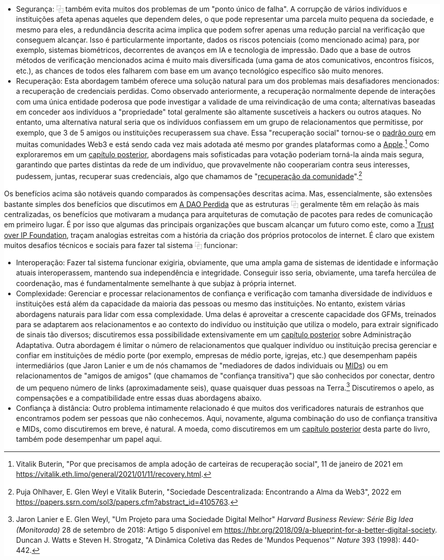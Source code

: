 * Segurança: ⿻ também evita muitos dos problemas de um "ponto único de falha". A corrupção de vários indivíduos e instituições afeta apenas aqueles que dependem deles, o que pode representar uma parcela muito pequena da sociedade, e mesmo para eles, a redundância descrita acima implica que podem sofrer apenas uma redução parcial na verificação que conseguem alcançar. Isso é particularmente importante, dados os riscos potenciais (como mencionado acima) para, por exemplo, sistemas biométricos, decorrentes de avanços em IA e tecnologia de impressão. Dado que a base de outros métodos de verificação mencionados acima é muito mais diversificada (uma gama de atos comunicativos, encontros físicos, etc.), as chances de todos eles falharem com base em um avanço tecnológico específico são muito menores.
* Recuperação: Esta abordagem também oferece uma solução natural para um dos problemas mais desafiadores mencionados: a recuperação de credenciais perdidas. Como observado anteriormente, a recuperação normalmente depende de interações com uma única entidade poderosa que pode investigar a validade de uma reivindicação de uma conta; alternativas baseadas em conceder aos indivíduos a "propriedade" total geralmente são altamente suscetíveis a hackers ou outros ataques. No entanto, uma alternativa natural seria que os indivíduos confiassem em um grupo de relacionamentos que permitisse, por exemplo, que 3 de 5 amigos ou instituições recuperassem sua chave. Essa "recuperação social" tornou-se o [padrão ouro](https://vitalik.eth.limo/general/2021/01/11/recovery.html) em muitas comunidades Web3 e está sendo cada vez mais adotada até mesmo por grandes plataformas como a [Apple](https://support.apple.com/en-us/HT212513).[^socialrecovery] Como exploraremos em um [capítulo posterior](https://www.plurality.net/v/chapters/5-6/pt/?mode=dark), abordagens mais sofisticadas para votação poderiam torná-la ainda mais segura, garantindo que partes distintas da rede de um indivíduo, que provavelmente não cooperariam contra seus interesses, pudessem, juntas, recuperar suas credenciais, algo que chamamos de "[recuperação da comunidade](https://papers.ssrn.com/sol3/papers.cfm?abstract_id=4105763)".[^DecentSociety]

[^boyd]: danah boyd, *Faceted Id/entity: Managing Representation in a digital world* 2002, Dissertação de Mestrado para o Programa em Artes e Ciências da Mídia no Instituto de Tecnologia de Massachusetts, disponível em https://www.media.mit.edu/publications/faceted-identity-managing-representation-in-a-digital-world/.

[^socialrecovery]: Vitalik Buterin, "Por que precisamos de ampla adoção de carteiras de recuperação social", 11 de janeiro de 2021 em https://vitalik.eth.limo/general/2021/01/11/recovery.html.
[^DecentSociety]: Puja Ohlhaver, E. Glen Weyl e Vitalik Buterin, "Sociedade Descentralizada: Encontrando a Alma da Web3", 2022 em https://papers.ssrn.com/sol3/papers.cfm?abstract_id=4105763.

Os benefícios acima são notáveis ​​quando comparados às compensações descritas acima. Mas, essencialmente, são extensões bastante simples dos benefícios que discutimos em [A DAO Perdida](https://www.plurality.net/v/chapters/3-3/pt/?mode=dark) que as estruturas ⿻ geralmente têm em relação às mais centralizadas, os benefícios que motivaram a mudança para arquiteturas de comutação de pacotes para redes de comunicação em primeiro lugar. É por isso que algumas das principais organizações que buscam alcançar um futuro como este, como a [Trust over IP Foundation](https://trustoverip.org/), traçam analogias estreitas com a história da criação dos próprios protocolos de internet. É claro que existem muitos desafios técnicos e sociais para fazer tal sistema ⿻ funcionar:

* Interoperação: Fazer tal sistema funcionar exigiria, obviamente, que uma ampla gama de sistemas de identidade e informação atuais interoperassem, mantendo sua independência e integridade. Conseguir isso seria, obviamente, uma tarefa hercúlea de coordenação, mas é fundamentalmente semelhante à que subjaz à própria internet.
* Complexidade: Gerenciar e processar relacionamentos de confiança e verificação com tamanha diversidade de indivíduos e instituições está além da capacidade da maioria das pessoas ou mesmo das instituições. No entanto, existem várias abordagens naturais para lidar com essa complexidade. Uma delas é aproveitar a crescente capacidade dos GFMs, treinados para se adaptarem aos relacionamentos e ao contexto do indivíduo ou instituição que utiliza o modelo, para extrair significado de sinais tão diversos; discutiremos essa possibilidade extensivamente em um [capítulo posterior](https://www.plurality.net/v/chapters/5-5/pt/?mode=dark) sobre Administração Adaptativa. Outra abordagem é limitar o número de relacionamentos que qualquer indivíduo ou instituição precisa gerenciar e confiar em instituições de médio porte (por exemplo, empresas de médio porte, igrejas, etc.) que desempenham papéis intermediários (que Jaron Lanier e um de nós chamamos de "mediadores de dados individuais ou [MIDs](https://hbr.org/2018/09/a-blueprint-for-a-better-digital-society)) ou em relacionamentos de "amigos de amigos" (que chamamos de "confiança transitiva") que são conhecidos por conectar, dentro de um pequeno número de links (aproximadamente seis), quase quaisquer duas pessoas na Terra.[^MIDs] Discutiremos o apelo, as compensações e a compatibilidade entre essas duas abordagens abaixo.
* Confiança à distância: Outro problema intimamente relacionado é que muitos dos verificadores naturais de estranhos que encontramos podem ser pessoas que não conhecemos. Aqui, novamente, alguma combinação do uso de confiança transitiva e MIDs, como discutiremos em breve, é natural. A moeda, como discutiremos em um [capítulo posterior](https://www.plurality.net/v/chapters/4-3/pt/?mode=dark) desta parte do livro, também pode desempenhar um papel aqui.

[^dog]: Peter Steiner, "Na Internet, ninguém sabe que você é um cachorro" *The New Yorker*, 5 de julho de 1993.
[^Buterin]: Vitalik Buterin, "Sobre Nathan Schneider e os Limites da Criptoeconomia", 26 de setembro de 2021 em https://vitalik.eth.limo/general/2021/09/26/limits.html.
[^Idena]: Puja Ohlhaver, Mikhail Nikulin e Paula Berman, "Compressed to 0: The Silent Strings of Proof of Personhood", 2024 disponível em https://papers.ssrn.com/sol3/papers.cfm?abstract_id=4749892.
[^ICAO]: Por exemplo, a Organização Internacional de Aeronáutica Civil, que supervisiona as viagens aéreas comerciais internacionais, desenvolveu um Guia para [Prova de Identidade], disponível em https://www.icao.int/Security/FAL/TRIP/Documents/ICAO%20Guidance%20on%20Evidence%20of%20Identity.pdf.
[^OAuth]: Um padrão aberto líder que permite isso é o [OAuth](https://en.wikipedia.org/wiki/OAuth) (Autorização Aberta), um padrão aberto da Internet Engineering Task Force publicado originalmente como RFC 5849 em 2010 e depois atualizado para OAuth 2.0 como RFC 6749 em 2012.
[^Young]: Kaliya "Identity Woman" Young, *Domains of Identity: A Framework for Understanding Identity Systems in Contemporary Society* (Londres: Anthem Press, 2020).
[^Aadharinfo]: Foram solicitadas apenas quatro informações demográficas: nome, data de nascimento, sexo e endereço postal (embora números de telefone e endereços de e-mail também tenham sido solicitados, mas não obrigatórios). Essas informações são coletadas por agentes de registro, que enviam as informações dos novos inscritos para os bancos de dados centrais gerenciados pela [Autoridade Única de Identificação da Índia](https://uidai.gov.in/en/) em lotes.
[^ZKAadhar]: Vale ressaltar, no entanto, que se tais sistemas forem complementados com criptografia, como Provas de Conhecimento Zero (ZKPs), eles podem proteger parcialmente a privacidade do usuário. Projetos como o Anon-Aadhaar permitem que um usuário do Aadhaar revele seletivamente apenas um subconjunto de informações a alguma entidade de forma comprovada. “Advancing Anon Aadhaar: What’s New in V1.0.0,” Mirror, 14 de fevereiro de 2024, https://mirror.xyz/privacy-scaling-explorations.eth/YnqHAxpjoWl4e_K2opKPN4OAy5EU4sIJYYYHFCjkNOE.
[^Idena2]: Ohlhaver et al., op. cit.
[^Buterincritique]: Vitalik Buterin, "O que eu penso sobre a prova biométrica de personalidade?", 24 de julho de 2023 em https://vitalik.eth.limo/general/2023/07/24/biometric.html.
[^MIDs]: Jaron Lanier e E. Glen Weyl, "Um Projeto para uma Sociedade Digital Melhor" *Harvard Business Review: Série Big Idea (Monitorada)* 28 de setembro de 2018: Artigo 5 disponível em https://hbr.org/2018/09/a-blueprint-for-a-better-digital-society. Duncan J. Watts e Steven H. Strogatz, "A Dinâmica Coletiva das Redes de 'Mundos Pequenos'" *Nature* 393 (1998): 440-442.
[^poly]: Cameron, op. cit.
[^Dunbar]: R.I.M. Dunbar, "Neocortex Size as a Constraint on Group Size in Primates", *Journal of Human Evolution* 22, n.º 6 (1992): 469-493.
[^Set]: Watts e Strogatz, op. cit.
[^Nissenbaum]: Helen Nissenbaum, "Privacy as Contextual Integrity", *Washington Law Review* 119 (2004): 101-139.
[^VC]: Modelo de Dados de Credenciais Verificáveis ​​v1.1
[^SSNHistory]: Veja Carolyn Puckett, “The Story of the Social Security Number” (A História do Número de Seguridade Social), Administração da Seguridade Social, julho de 2009. https://www.ssa.gov/policy/docs/ssb/v69n2/v69n2p55.html. Veja também Kenneth Meiser, “Opening Pandora’s Box: The Social Security Number from 1937-2018” (Abrindo a Caixa de Pandora: O Número de Seguridade Social de 1937 a 2018), UT Electronic Theses and Dissertations, 19 de junho de 2018, http://hdl.handle.net/2152/66022.
[^RightsOfCitizens]: Willis Hare, “Records, Computers and the Rights of Citizens”, https://www.rand.org/content/dam/rand/pubs/papers/2008/P5077.pdf, Rand Corporation, agosto de 1973.
[^SSNUsageRestrictions]: Consulte “Social Security Numbers: Private Sector Entities Routinely Obtain and Use SSNs, and Laws Limit the Disclosure of This Information” (Números de Seguridade Social: Entidades do Setor Privado Obtêm e Usam Números de Seguro Social Rotineiramente, e as Leis Limitam a Divulgação dessas Informações). Escritório Geral de Contabilidade dos Estados Unidos, 2004. https://epic.org/wp-content/uploads/privacy/ssn/gao-04-11.pdf (Relatório do GAO ao Presidente, Subcomitê
[^SSNAnternatives]: “Comunicado à Imprensa: Prêmio DHS para um Identificador Alternativo ao Número de Segurança Social”, Departamento de Segurança Interna dos EUA, 9 de outubro de 2020, https://www.dhs.gov/science-and-technology/news/2020/10/09/news-release-dhs-awards-alternative-identifier-social-security-number.
[^Altman]: Elizabeth Howcroft e Martin Coulter, “Worldcoin visa estabelecer uma rede global de identidade semelhante à Aadhaar da Índia”, _Reuters_, 2 de novembro de 2023, https://www.reuters.com/technology/worldcoin-aims-set-up-global-id-network-akin-indias-aadhaar-2023-11-02/.
[^LawsOfIdentities]: Kim Cameron, “7 Leis da Identidade”, _Kim Cameron’s Identity Weblog_, 20 de agosto de 2009, https://www.identityblog.com/?p=1065.
[^MOSIP]: “Visão geral”, MOSIP, 2021, https://docs.mosip.io/1.2.0/overview.
[^wallet]: “Identidade Digital Europeia”, GitHub, n.d., https://github.com/eu-digital-identity-wallet/.
[^pilots]: “Identidade Digital da UE: 4 Projetos Lançados para Testar a Carteira EUDI”, Comissão Europeia, 23 de maio de 2023, https://digital-strategy.ec.europa.eu/en/news/eu-digital-identity-4-projects-launched-test-eudi-wallet.
[^butão]: Durga Sengupta, “Adivinhe Quem Vai Receber a Primeira Identidade Digital Nacional Autossoberana do Mundo?” _Rest of World_, 6 de setembro de 2023, https://restofworld.org/2023/south-asia-newsletter-bhutan-national-digital-id/.
[^icard]: Wikipédia, “Information Card”, 25 de janeiro de 2024, https://en.wikipedia.org/wiki/Information_card.
[^CS]: Wikipédia, “Windows CardSpace”, 14 de dezembro de 2023, https://en.wikipedia.org/wiki/Windows_CardSpace.
[^DID]: “Identificadores Descentralizados (DIDs) V1.0”, W3C, 19 de julho de 2022, https://www.w3.org/TR/did-core/.
[^SCR]: Leia: Texto completo do veredito da Suprema Corte no caso Aadhaar. Dos cinco juízes que proferiram o veredito, três juízes emitiram opiniões distintas. https://thewire.in/law/aadhaar-judgment-supreme-court-full-text
[^OAuth2]: OAuth 2.0 é o protocolo padrão da indústria para autorização e fornece fluxos de autorização específicos para aplicativos web, aplicativos desktop, celulares e dispositivos de sala de estar. https://oauth.net/2/ Grupo de Trabalho da IETF https://datatracker.ietf.org/wg/oauth/about/
[^OpenID]: O OpenID Connect permite que desenvolvedores de aplicativos e sites iniciem fluxos de login e recebam afirmações verificáveis ​​sobre usuários em clientes baseados na web, móveis e JavaScript. https://openid.net/developers/how-connect-works/
[^Zuboff]: https://en.wikipedia.org/wiki/Surveillance_capitalism
[^UIDAI]: Site oficial da UIDAI https://uidai.gov.in/en/
[^Inji]: Inji é uma pilha de credenciais digitais centrada no usuário em MOSIP para todos os tipos de credenciais e soluções de identificação. https://docs.mosip.io/inji/